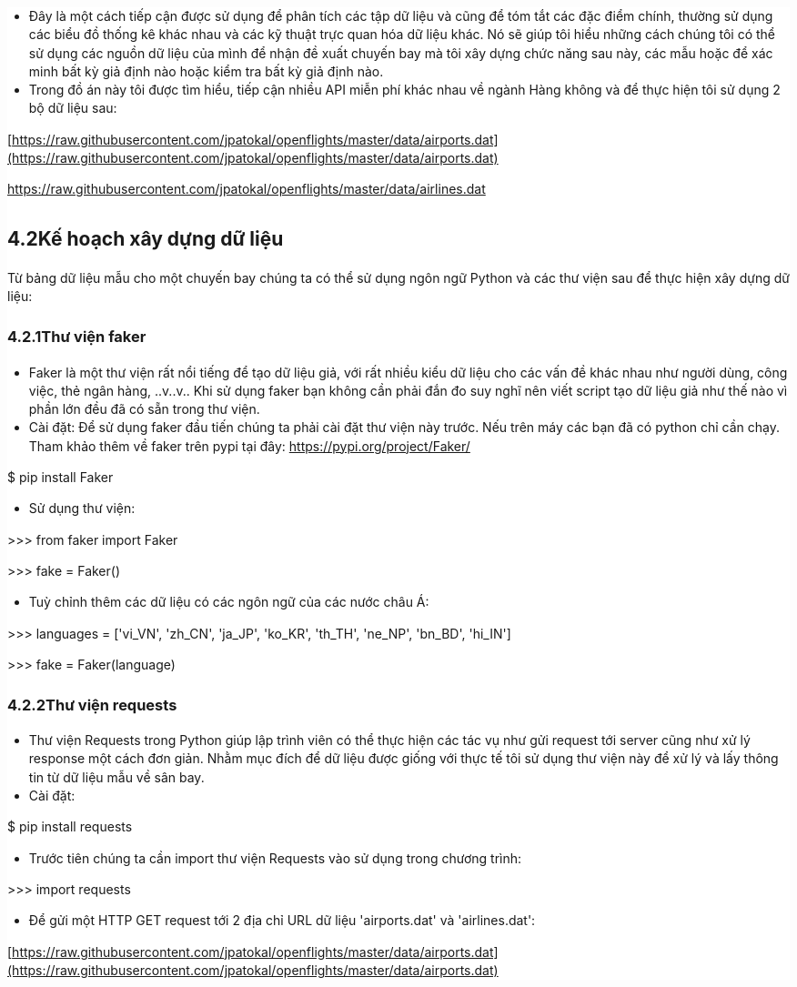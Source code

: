 - Đây là một cách tiếp cận được sử dụng để phân tích các tập dữ liệu và cũng để tóm tắt các đặc điểm chính, thường sử dụng các biểu đồ thống kê khác nhau và các kỹ thuật trực quan hóa dữ liệu khác. Nó sẽ giúp tôi hiểu những cách chúng tôi có thể sử dụng các nguồn dữ liệu của mình để nhận đề xuất chuyến bay mà tôi xây dựng chức năng sau này, các mẫu hoặc để xác minh bất kỳ giả định nào hoặc kiểm tra bất kỳ giả định nào.
- Trong đồ án này tôi được tìm hiểu, tiếp cận nhiều API miễn phí khác nhau về ngành Hàng không và để thực hiện tôi sử dụng 2 bộ dữ liệu sau:

[https://raw.githubusercontent.com/jpatokal/openflights/master/data/airports.dat](https://raw.githubusercontent.com/jpatokal/openflights/master/data/airports.dat)

https://raw.githubusercontent.com/jpatokal/openflights/master/data/airlines.dat

## 4.2Kế hoạch xây dựng dữ liệu

Từ bảng dữ liệu mẫu cho một chuyến bay chúng ta có thể sử dụng ngôn ngữ Python và các thư viện sau để thực hiện xây dựng dữ liệu:

### 4.2.1Thư viện faker

- Faker là một thư viện rất nổi tiếng để tạo dữ liệu giả, với rất nhiều kiểu dữ liệu cho các vấn đề khác nhau như người dùng, công việc, thẻ ngân hàng, ..v..v.. Khi sử dụng faker bạn không cần phải đắn đo suy nghĩ nên viết script tạo dữ liệu giả như thế nào vì phần lớn đều đã có sẵn trong thư viện.
- Cài đặt: Để sử dụng faker đầu tiến chúng ta phải cài đặt thư viện này trước. Nếu trên máy các bạn đã có python chỉ cần chạy. Tham khảo thêm về faker trên pypi tại đây: https://pypi.org/project/Faker/

$ pip install Faker

- Sử dụng thư viện:

\>\>\> from faker import Faker

\>\>\> fake = Faker()

- Tuỳ chỉnh thêm các dữ liệu có các ngôn ngữ của các nước châu Á:

\>\>\> languages = ['vi\_VN', 'zh\_CN', 'ja\_JP', 'ko\_KR', 'th\_TH', 'ne\_NP', 'bn\_BD', 'hi\_IN']

\>\>\> fake = Faker(language)

### 4.2.2Thư viện requests

- Thư viện Requests trong Python giúp lập trình viên có thể thực hiện các tác vụ như gửi request tới server cũng như xử lý response một cách đơn giản. Nhằm mục đích để dữ liệu được giống với thực tế tôi sử dụng thư viện này để xử lý và lấy thông tin từ dữ liệu mẫu về sân bay.
- Cài đặt:

$ pip install requests

- Trước tiên chúng ta cần import thư viện Requests vào sử dụng trong chương trình:

\>\>\> import requests

- Để gửi một HTTP GET request tới 2 địa chỉ URL dữ liệu 'airports.dat' và 'airlines.dat':

[https://raw.githubusercontent.com/jpatokal/openflights/master/data/airports.dat](https://raw.githubusercontent.com/jpatokal/openflights/master/data/airports.dat)
